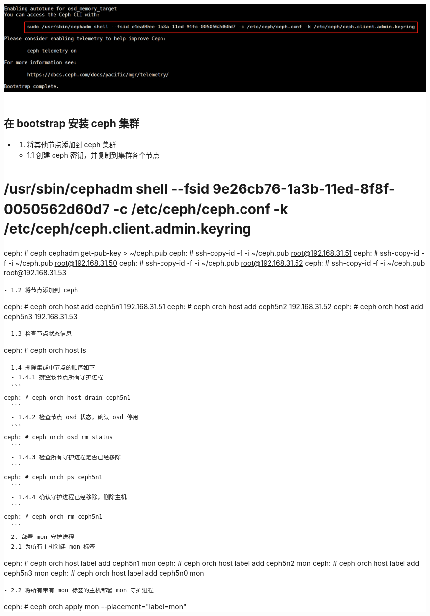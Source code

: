   ![22-812-g6](/images/22812/6.png) 

---

## 在 bootstrap 安装 ceph 集群
- 1. 将其他节点添加到 ceph 集群
  - 1.1 创建 ceph 密钥，并复制到集群各个节点
  ```
# /usr/sbin/cephadm shell --fsid 9e26cb76-1a3b-11ed-8f8f-0050562d60d7 -c /etc/ceph/ceph.conf -k /etc/ceph/ceph.client.admin.keyring
ceph: # ceph cephadm get-pub-key > ~/ceph.pub
ceph: # ssh-copy-id -f -i ~/ceph.pub root@192.168.31.51
ceph: # ssh-copy-id -f -i ~/ceph.pub root@192.168.31.50
ceph: # ssh-copy-id -f -i ~/ceph.pub root@192.168.31.52
ceph: # ssh-copy-id -f -i ~/ceph.pub root@192.168.31.53
  ```
  - 1.2 将节点添加到 ceph 
  ```
ceph: # ceph orch host add ceph5n1 192.168.31.51
ceph: # ceph orch host add ceph5n2 192.168.31.52
ceph: # ceph orch host add ceph5n3 192.168.31.53
  ```
  - 1.3 检查节点状态信息
  ```
ceph: # ceph orch host ls
  ```
  - 1.4 删除集群中节点的顺序如下
    - 1.4.1 排空该节点所有守护进程
	```
ceph: # ceph orch host drain ceph5n1
	```
	- 1.4.2 检查节点 osd 状态，确认 osd 停用
	```
ceph: # ceph orch osd rm status
	```
	- 1.4.3 检查所有守护进程是否已经移除
	```
ceph: # ceph orch ps ceph5n1
	```
	- 1.4.4 确认守护进程已经移除，删除主机
	```
ceph: # ceph orch rm ceph5n1
	```
- 2. 部署 mon 守护进程
  - 2.1 为所有主机创建 mon 标签
  ```
ceph: # ceph orch host label add ceph5n1 mon
ceph: # ceph orch host label add ceph5n2 mon
ceph: # ceph orch host label add ceph5n3 mon
ceph: # ceph orch host label add ceph5n0 mon
  ```
  - 2.2 将所有带有 mon 标签的主机部署 mon 守护进程
  ```
ceph: # ceph orch apply mon --placement="label=mon"
  ```
